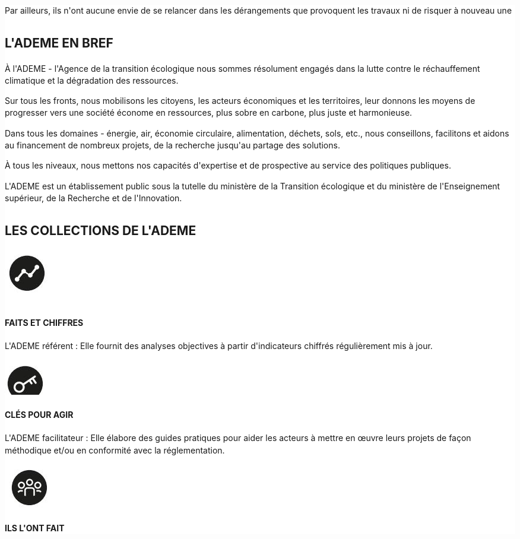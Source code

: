 Par ailleurs, ils n'ont aucune envie de se relancer dans les dérangements que provoquent les travaux ni de risquer à nouveau une

## L'ADEME EN BREF

À l'ADEME - l'Agence de la transition écologique nous sommes résolument engagés dans la lutte contre le réchauffement climatique et la dégradation des ressources.

Sur tous les fronts, nous mobilisons les citoyens, les acteurs économiques et les territoires, leur donnons les moyens de progresser vers une société économe en ressources, plus sobre en carbone, plus juste et harmonieuse.

Dans tous les domaines - énergie, air, économie circulaire, alimentation, déchets, sols, etc., nous conseillons, facilitons et aidons au financement de nombreux projets, de la recherche jusqu'au partage des solutions.

À tous les niveaux, nous mettons nos capacités d'expertise et de prospective au service des politiques publiques.

L'ADEME est un établissement public sous la tutelle du ministère de la Transition écologique et du ministère de l'Enseignement supérieur, de la Recherche et de l'Innovation.

## LES COLLECTIONS DE L'ADEME

![](<images/La rénovation performante par étape (synthèse)/_page_17_Picture_7.jpeg>)

#### FAITS ET CHIFFRES

L'ADEME référent : Elle fournit des analyses objectives à partir d'indicateurs chiffrés régulièrement mis à jour.

![](<images/La rénovation performante par étape (synthèse)/_page_17_Picture_10.jpeg>)

#### CLÉS POUR AGIR

L'ADEME facilitateur : Elle élabore des guides pratiques pour aider les acteurs à mettre en œuvre leurs projets de façon méthodique et/ou en conformité avec la réglementation.

![](<images/La rénovation performante par étape (synthèse)/_page_17_Picture_13.jpeg>)

#### ILS L'ONT FAIT
